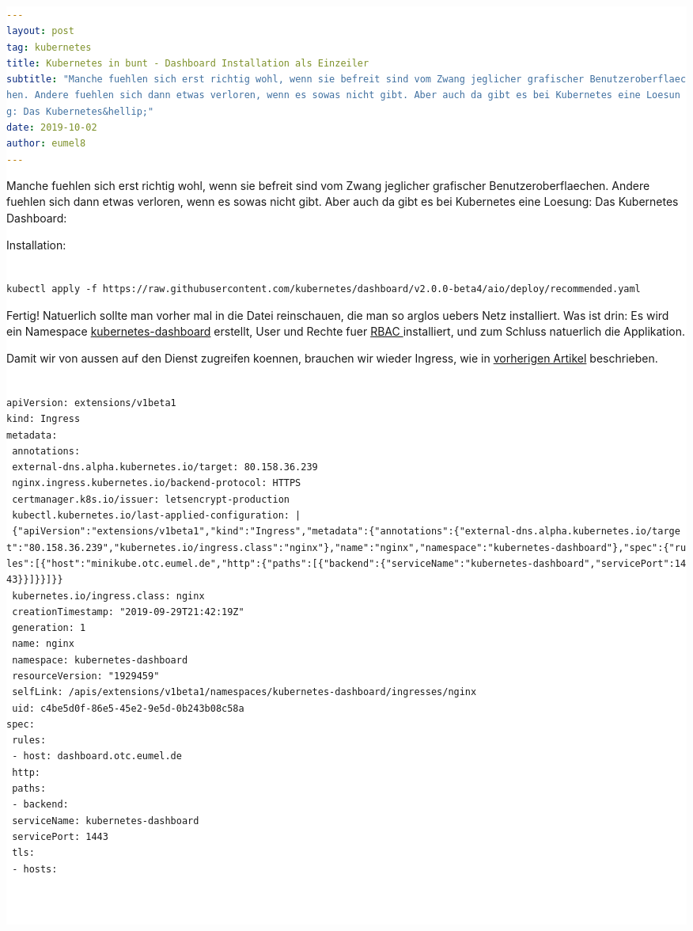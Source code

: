 ```yaml
---
layout: post
tag: kubernetes
title: Kubernetes in bunt - Dashboard Installation als Einzeiler
subtitle: "Manche fuehlen sich erst richtig wohl, wenn sie befreit sind vom Zwang jeglicher grafischer Benutzeroberflaechen. Andere fuehlen sich dann etwas verloren, wenn es sowas nicht gibt. Aber auch da gibt es bei Kubernetes eine Loesung: Das Kubernetes&hellip;"
date: 2019-10-02
author: eumel8
---
```


Manche fuehlen sich erst richtig wohl, wenn sie befreit sind vom Zwang jeglicher grafischer Benutzeroberflaechen. Andere fuehlen sich dann etwas verloren, wenn es sowas nicht gibt. Aber auch da gibt es bei Kubernetes eine Loesung: Das Kubernetes Dashboard:
<br/>

Installation:

<pre class="codeblock"><code>
kubectl apply -f https://raw.githubusercontent.com/kubernetes/dashboard/v2.0.0-beta4/aio/deploy/recommended.yaml
</code></pre>

Fertig!
Natuerlich sollte man vorher mal in die Datei reinschauen, die man so arglos uebers Netz installiert. Was ist drin: Es wird ein Namespace <ins>kubernetes-dashboard</ins> erstellt, User und Rechte fuer <a href="https://kubernetes.io/docs/reference/access-authn-authz/rbac/">RBAC </a> installiert, und zum Schluss natuerlich die Applikation.

Damit wir von aussen auf den Dienst zugreifen koennen, brauchen wir wieder Ingress, wie in <a href="https://blog.eumelnet.de/blogs/blog8.php/letsencrypt-gesicherte-webseiten-in-kubernetes-mit-cert-manager">vorherigen Artikel</a> beschrieben. 

<pre class="codeblock"><code>
apiVersion: extensions/v1beta1
kind: Ingress
metadata:
 annotations:
 external-dns.alpha.kubernetes.io/target: 80.158.36.239
 nginx.ingress.kubernetes.io/backend-protocol: HTTPS
 certmanager.k8s.io/issuer: letsencrypt-production
 kubectl.kubernetes.io/last-applied-configuration: |
 {"apiVersion":"extensions/v1beta1","kind":"Ingress","metadata":{"annotations":{"external-dns.alpha.kubernetes.io/target":"80.158.36.239","kubernetes.io/ingress.class":"nginx"},"name":"nginx","namespace":"kubernetes-dashboard"},"spec":{"rules":[{"host":"minikube.otc.eumel.de","http":{"paths":[{"backend":{"serviceName":"kubernetes-dashboard","servicePort":1443}}]}}]}}
 kubernetes.io/ingress.class: nginx
 creationTimestamp: "2019-09-29T21:42:19Z"
 generation: 1
 name: nginx
 namespace: kubernetes-dashboard
 resourceVersion: "1929459"
 selfLink: /apis/extensions/v1beta1/namespaces/kubernetes-dashboard/ingresses/nginx
 uid: c4be5d0f-86e5-45e2-9e5d-0b243b08c58a
spec:
 rules:
 - host: dashboard.otc.eumel.de
 http:
 paths:
 - backend:
 serviceName: kubernetes-dashboard
 servicePort: 1443
 tls:
 - hosts: